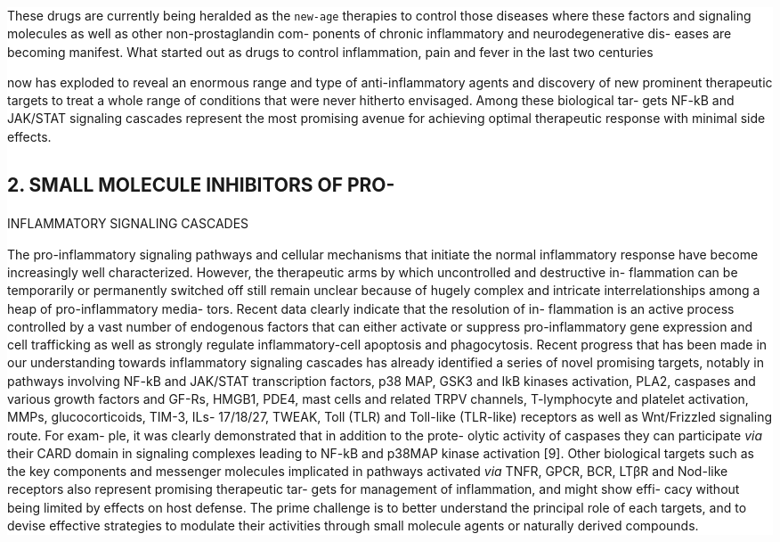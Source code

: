 These drugs are currently being heralded as the `new-age`
therapies to control those diseases where these factors and
signaling molecules as well as other non-prostaglandin com-
ponents of chronic inflammatory and neurodegenerative dis-
eases are becoming manifest. What started out as drugs to
control inflammation, pain and fever in the last two centuries

now has exploded to reveal an enormous range and type of
anti-inflammatory agents and discovery of new prominent
therapeutic targets to treat a whole range of conditions that
were never hitherto envisaged. Among these biological tar-
gets NF-kB and JAK/STAT signaling cascades represent the
most promising avenue for achieving optimal therapeutic
response with minimal side effects.

## 2. SMALL MOLECULE INHIBITORS OF PRO-
INFLAMMATORY SIGNALING CASCADES

The pro-inflammatory signaling pathways and cellular
mechanisms that initiate the normal inflammatory response
have become increasingly well characterized. However, the
therapeutic arms by which uncontrolled and destructive in-
flammation can be temporarily or permanently switched off
still remain unclear because of hugely complex and intricate
interrelationships among a heap of pro-inflammatory media-
tors. Recent data clearly indicate that the resolution of in-
flammation is an active process controlled by a vast number
of endogenous factors that can either activate or suppress
pro-inflammatory gene expression and cell trafficking as
well as strongly regulate inflammatory-cell apoptosis and
phagocytosis. Recent progress that has been made in our
understanding towards inflammatory signaling cascades has
already identified a series of novel promising targets, notably
in pathways involving NF-kB and JAK/STAT transcription
factors, p38 MAP, GSK3 and IkB kinases activation, PLA2,
caspases and various growth factors and GF-Rs, HMGB1,
PDE4, mast cells and related TRPV channels, T-lymphocyte
and platelet activation, MMPs, glucocorticoids, TIM-3, ILs-
17/18/27, TWEAK, Toll (TLR) and Toll-like (TLR-like)
receptors as well as Wnt/Frizzled signaling route. For exam-
ple, it was clearly demonstrated that in addition to the prote-
olytic activity of caspases they can participate *via* their
CARD domain in signaling complexes leading to NF-kB and
p38MAP kinase activation [9]. Other biological targets such
as the key components and messenger molecules implicated
in pathways activated *via* TNFR, GPCR, BCR, LTβR and
Nod-like receptors also represent promising therapeutic tar-
gets for management of inflammation, and might show effi-
cacy without being limited by effects on host defense. The
prime challenge is to better understand the principal role of
each targets, and to devise effective strategies to modulate
their activities through small molecule agents or naturally
derived compounds.
